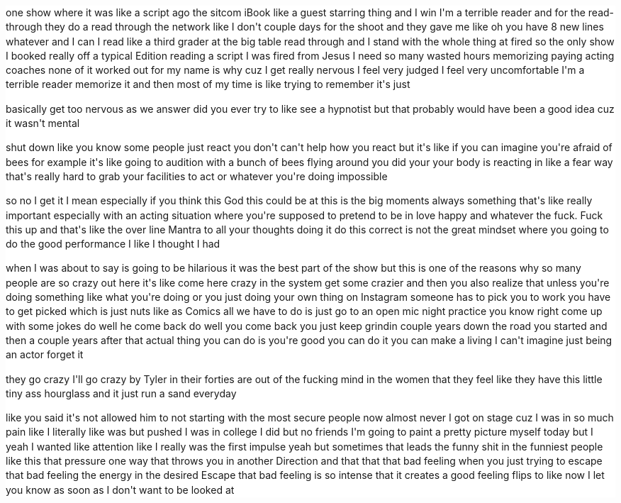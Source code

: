 <timemark seconds="3822" />

one show where it was like a script ago the sitcom iBook like a guest starring thing and I win I'm a terrible reader and for the read-through they do a read through the network like I don't couple days for the shoot and they gave me like oh you have 8 new lines whatever and I can I read like a third grader at the big table read through and I stand with the whole thing at fired so the only show I booked really off a typical Edition reading a script I was fired from Jesus I need so many wasted hours memorizing paying acting coaches none of it worked out for my name is why cuz I get really nervous I feel very judged I feel very uncomfortable I'm a terrible reader memorize it and then most of my time is like trying to remember it's just

<timemark seconds="3877" />

basically get too nervous as we answer did you ever try to like see a hypnotist but that probably would have been a good idea cuz it wasn't mental

<timemark seconds="3889" />

shut down like you know some people just react you don't can't help how you react but it's like if you can imagine you're afraid of bees for example it's like going to audition with a bunch of bees flying around you did your your body is reacting in like a fear way that's really hard to grab your facilities to act or whatever you're doing impossible

<timemark seconds="3912" />

so no I get it I mean especially if you think this God this could be at this is the big moments always something that's like really important especially with an acting situation where you're supposed to pretend to be in love happy and whatever the fuck. Fuck this up and that's like the over line Mantra to all your thoughts doing it do this correct is not the great mindset where you going to do the good performance I like I thought I had

<timemark seconds="3951" />

when I was about to say is going to be hilarious it was the best part of the show but this is one of the reasons why so many people are so crazy out here it's like come here crazy in the system get some crazier and then you also realize that unless you're doing something like what you're doing or you just doing your own thing on Instagram someone has to pick you to work you have to get picked which is just nuts like as Comics all we have to do is just go to an open mic night practice you know right come up with some jokes do well he come back do well you come back you just keep grindin couple years down the road you started and then a couple years after that actual thing you can do is you're good you can do it you can make a living I can't imagine just being an actor forget it

<timemark seconds="4011" />

they go crazy I'll go crazy by Tyler in their forties are out of the fucking mind in the women that they feel like they have this little tiny ass hourglass and it just run a sand everyday

<timemark seconds="4026" />

like you said it's not allowed him to not starting with the most secure people now almost never I got on stage cuz I was in so much pain like I literally like was but pushed I was in college I did but no friends I'm going to paint a pretty picture myself today but I yeah I wanted like attention like I really was the first impulse yeah but sometimes that leads the funny shit in the funniest people like this that pressure one way that throws you in another Direction and that that that bad feeling when you just trying to escape that bad feeling the energy in the desired Escape that bad feeling is so intense that it creates a good feeling flips to like now I let you know as soon as I don't want to be looked at
